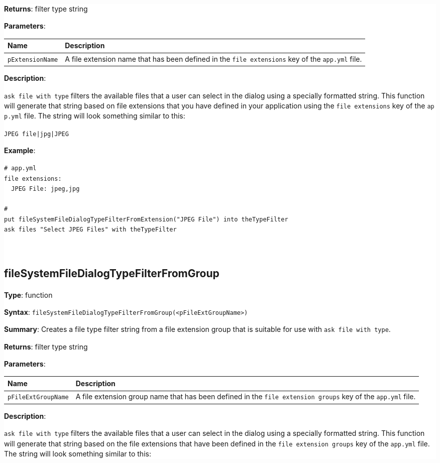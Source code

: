 **Returns**: filter type string

**Parameters**:

| Name | Description |
|:---- |:----------- |
| `pExtensionName` |  A file extension name that has been defined in the `file extensions` key of the `app.yml` file. |

**Description**:

`ask file with type` filters the available files that a user can select in the dialog using a specially
formatted string. This function will generate that string based on file extensions that you have defined
in your application using the `file extensions` key of the `app.yml` file. The string will look something similar to this:

```
JPEG file|jpg|JPEG
```

**Example**:
```
# app.yml
file extensions:
  JPEG File: jpeg,jpg

#
put fileSystemFileDialogTypeFilterFromExtension("JPEG File") into theTypeFilter
ask files "Select JPEG Files" with theTypeFilter

```

<br>

## <a name="fileSystemFileDialogTypeFilterFromGroup"></a>fileSystemFileDialogTypeFilterFromGroup

**Type**: function

**Syntax**: `fileSystemFileDialogTypeFilterFromGroup(<pFileExtGroupName>)`

**Summary**: Creates a file type filter string from a file extension group that is suitable for use with `ask file with type`.

**Returns**: filter type string

**Parameters**:

| Name | Description |
|:---- |:----------- |
| `pFileExtGroupName` |  A file extension group name that has been defined in the `file extension groups` key of the `app.yml` file. |

**Description**:

`ask file with type` filters the available files that a user can select in the dialog using a specially
formatted string. This function will generate that string based on the file extensions that have
been defined in the `file extension groups` key of the `app.yml` file. The string will look something similar to this:
